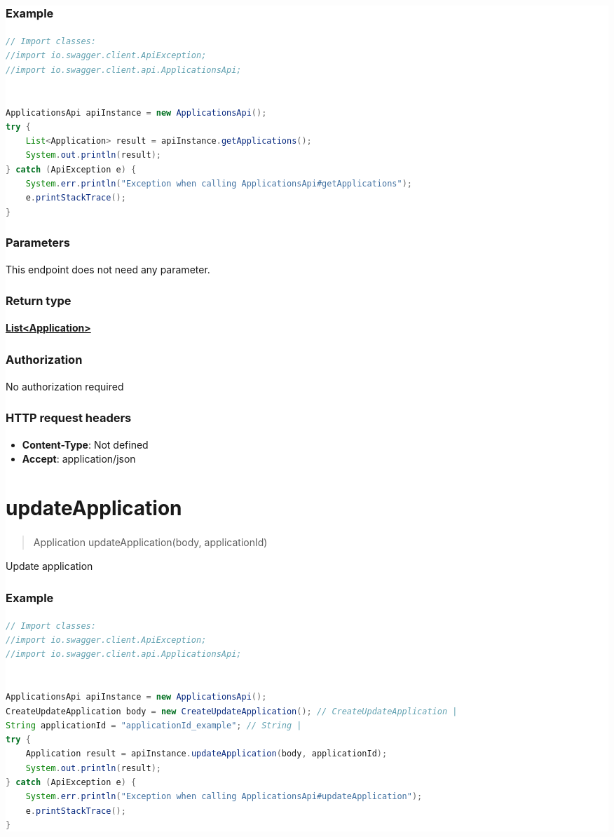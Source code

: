 ### Example
```java
// Import classes:
//import io.swagger.client.ApiException;
//import io.swagger.client.api.ApplicationsApi;


ApplicationsApi apiInstance = new ApplicationsApi();
try {
    List<Application> result = apiInstance.getApplications();
    System.out.println(result);
} catch (ApiException e) {
    System.err.println("Exception when calling ApplicationsApi#getApplications");
    e.printStackTrace();
}
```

### Parameters
This endpoint does not need any parameter.

### Return type

[**List&lt;Application&gt;**](Application.md)

### Authorization

No authorization required

### HTTP request headers

 - **Content-Type**: Not defined
 - **Accept**: application/json

<a name="updateApplication"></a>
# **updateApplication**
> Application updateApplication(body, applicationId)

Update application

### Example
```java
// Import classes:
//import io.swagger.client.ApiException;
//import io.swagger.client.api.ApplicationsApi;


ApplicationsApi apiInstance = new ApplicationsApi();
CreateUpdateApplication body = new CreateUpdateApplication(); // CreateUpdateApplication | 
String applicationId = "applicationId_example"; // String | 
try {
    Application result = apiInstance.updateApplication(body, applicationId);
    System.out.println(result);
} catch (ApiException e) {
    System.err.println("Exception when calling ApplicationsApi#updateApplication");
    e.printStackTrace();
}
```
